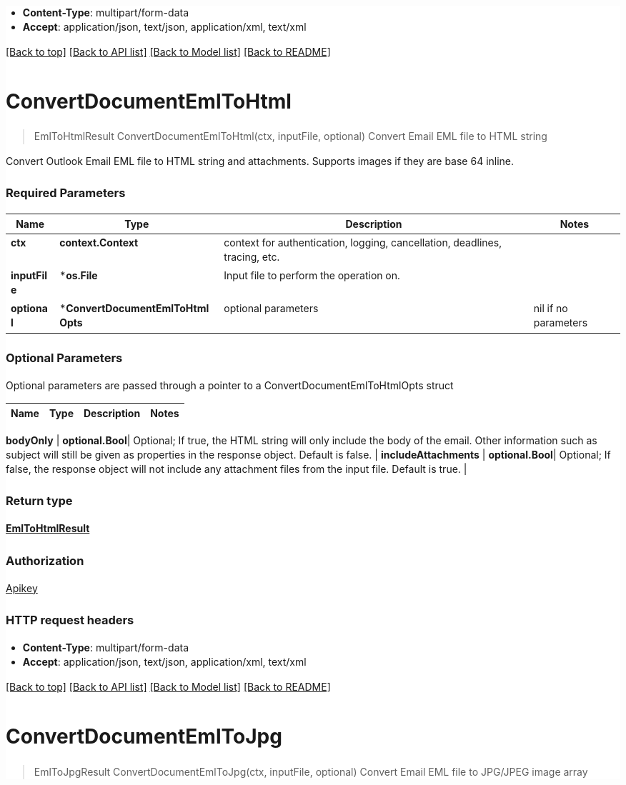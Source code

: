  - **Content-Type**: multipart/form-data
 - **Accept**: application/json, text/json, application/xml, text/xml

[[Back to top]](#) [[Back to API list]](../README.md#documentation-for-api-endpoints) [[Back to Model list]](../README.md#documentation-for-models) [[Back to README]](../README.md)

# **ConvertDocumentEmlToHtml**
> EmlToHtmlResult ConvertDocumentEmlToHtml(ctx, inputFile, optional)
Convert Email EML file to HTML string

Convert Outlook Email EML file to HTML string and attachments. Supports images if they are base 64 inline.

### Required Parameters

Name | Type | Description  | Notes
------------- | ------------- | ------------- | -------------
 **ctx** | **context.Context** | context for authentication, logging, cancellation, deadlines, tracing, etc.
  **inputFile** | ***os.File**| Input file to perform the operation on. | 
 **optional** | ***ConvertDocumentEmlToHtmlOpts** | optional parameters | nil if no parameters

### Optional Parameters
Optional parameters are passed through a pointer to a ConvertDocumentEmlToHtmlOpts struct

Name | Type | Description  | Notes
------------- | ------------- | ------------- | -------------

 **bodyOnly** | **optional.Bool**| Optional; If true, the HTML string will only include the body of the email. Other information such as subject will still be given as properties in the response object. Default is false. | 
 **includeAttachments** | **optional.Bool**| Optional; If false, the response object will not include any attachment files from the input file. Default is true. | 

### Return type

[**EmlToHtmlResult**](EmlToHtmlResult.md)

### Authorization

[Apikey](../README.md#Apikey)

### HTTP request headers

 - **Content-Type**: multipart/form-data
 - **Accept**: application/json, text/json, application/xml, text/xml

[[Back to top]](#) [[Back to API list]](../README.md#documentation-for-api-endpoints) [[Back to Model list]](../README.md#documentation-for-models) [[Back to README]](../README.md)

# **ConvertDocumentEmlToJpg**
> EmlToJpgResult ConvertDocumentEmlToJpg(ctx, inputFile, optional)
Convert Email EML file to JPG/JPEG image array

